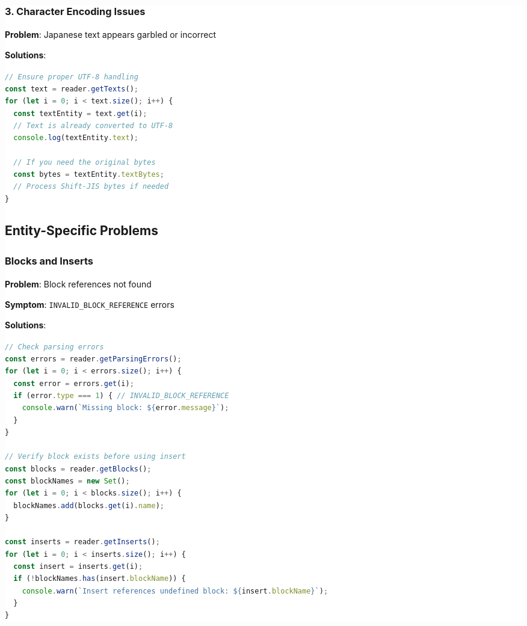 ### 3. Character Encoding Issues

**Problem**: Japanese text appears garbled or incorrect

**Solutions**:
```javascript
// Ensure proper UTF-8 handling
const text = reader.getTexts();
for (let i = 0; i < text.size(); i++) {
  const textEntity = text.get(i);
  // Text is already converted to UTF-8
  console.log(textEntity.text);
  
  // If you need the original bytes
  const bytes = textEntity.textBytes;
  // Process Shift-JIS bytes if needed
}
```

## Entity-Specific Problems

### Blocks and Inserts

**Problem**: Block references not found

**Symptom**: `INVALID_BLOCK_REFERENCE` errors

**Solutions**:
```javascript
// Check parsing errors
const errors = reader.getParsingErrors();
for (let i = 0; i < errors.size(); i++) {
  const error = errors.get(i);
  if (error.type === 1) { // INVALID_BLOCK_REFERENCE
    console.warn(`Missing block: ${error.message}`);
  }
}

// Verify block exists before using insert
const blocks = reader.getBlocks();
const blockNames = new Set();
for (let i = 0; i < blocks.size(); i++) {
  blockNames.add(blocks.get(i).name);
}

const inserts = reader.getInserts();
for (let i = 0; i < inserts.size(); i++) {
  const insert = inserts.get(i);
  if (!blockNames.has(insert.blockName)) {
    console.warn(`Insert references undefined block: ${insert.blockName}`);
  }
}
```
